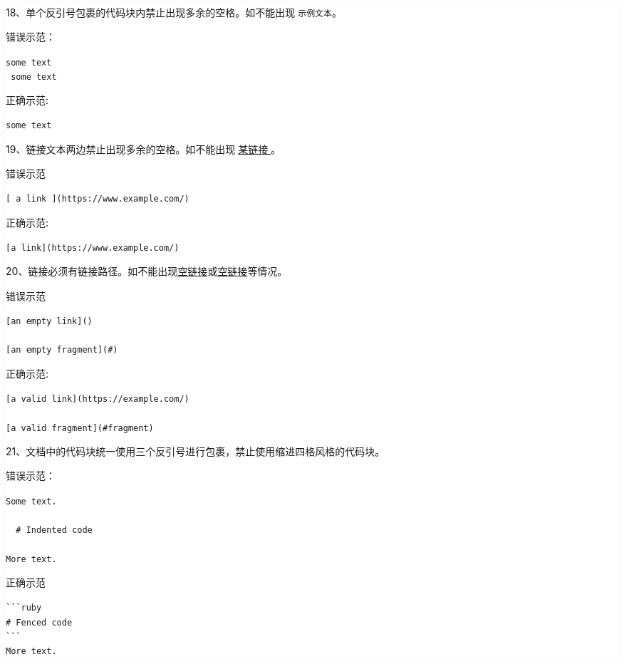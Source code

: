 

18、单个反引号包裹的代码块内禁止出现多余的空格。如不能出现 ` 示例文本 `。

错误示范：

```
some text 
 some text
```

正确示范:

```
some text
```



19、链接文本两边禁止出现多余的空格。如不能出现 [ 某链接 ](https://www.example.com/)。

错误示范

```
[ a link ](https://www.example.com/)
```

正确示范:

```
[a link](https://www.example.com/)
```



20、链接必须有链接路径。如不能出现[空链接]()或[空链接](#)等情况。

错误示范

```
[an empty link]()

[an empty fragment](#)
```

正确示范:

```
[a valid link](https://example.com/)

[a valid fragment](#fragment)
```



21、文档中的代码块统一使用三个反引号进行包裹，禁止使用缩进四格风格的代码块。

错误示范：

```
Some text.

  # Indented code

More text.
```

正确示范

```
```ruby
# Fenced code
​```
More text.
```
